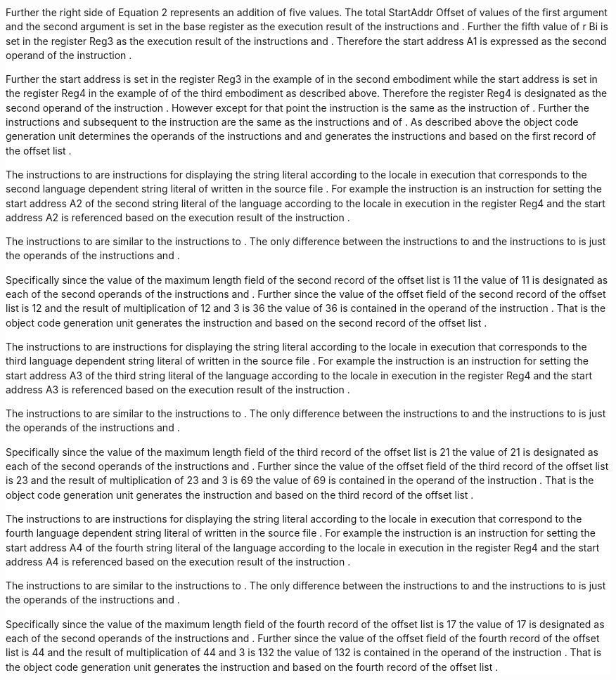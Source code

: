 Further the right side of Equation 2 represents an addition of five values. The total StartAddr Offset of values of the first argument and the second argument is set in the base register as the execution result of the instructions and . Further the fifth value of r Bi is set in the register Reg3 as the execution result of the instructions and . Therefore the start address A1 is expressed as the second operand of the instruction .

Further the start address is set in the register Reg3 in the example of in the second embodiment while the start address is set in the register Reg4 in the example of of the third embodiment as described above. Therefore the register Reg4 is designated as the second operand of the instruction . However except for that point the instruction is the same as the instruction of . Further the instructions and subsequent to the instruction are the same as the instructions and of . As described above the object code generation unit determines the operands of the instructions and and generates the instructions and based on the first record of the offset list .

The instructions to are instructions for displaying the string literal according to the locale in execution that corresponds to the second language dependent string literal of written in the source file . For example the instruction is an instruction for setting the start address A2 of the second string literal of the language according to the locale in execution in the register Reg4 and the start address A2 is referenced based on the execution result of the instruction .

The instructions to are similar to the instructions to . The only difference between the instructions to and the instructions to is just the operands of the instructions and .

Specifically since the value of the maximum length field of the second record of the offset list is 11 the value of 11 is designated as each of the second operands of the instructions and . Further since the value of the offset field of the second record of the offset list is 12 and the result of multiplication of 12 and 3 is 36 the value of 36 is contained in the operand of the instruction . That is the object code generation unit generates the instruction and based on the second record of the offset list .

The instructions to are instructions for displaying the string literal according to the locale in execution that corresponds to the third language dependent string literal of written in the source file . For example the instruction is an instruction for setting the start address A3 of the third string literal of the language according to the locale in execution in the register Reg4 and the start address A3 is referenced based on the execution result of the instruction .

The instructions to are similar to the instructions to . The only difference between the instructions to and the instructions to is just the operands of the instructions and .

Specifically since the value of the maximum length field of the third record of the offset list is 21 the value of 21 is designated as each of the second operands of the instructions and . Further since the value of the offset field of the third record of the offset list is 23 and the result of multiplication of 23 and 3 is 69 the value of 69 is contained in the operand of the instruction . That is the object code generation unit generates the instruction and based on the third record of the offset list .

The instructions to are instructions for displaying the string literal according to the locale in execution that correspond to the fourth language dependent string literal of written in the source file . For example the instruction is an instruction for setting the start address A4 of the fourth string literal of the language according to the locale in execution in the register Reg4 and the start address A4 is referenced based on the execution result of the instruction .

The instructions to are similar to the instructions to . The only difference between the instructions to and the instructions to is just the operands of the instructions and .

Specifically since the value of the maximum length field of the fourth record of the offset list is 17 the value of 17 is designated as each of the second operands of the instructions and . Further since the value of the offset field of the fourth record of the offset list is 44 and the result of multiplication of 44 and 3 is 132 the value of 132 is contained in the operand of the instruction . That is the object code generation unit generates the instruction and based on the fourth record of the offset list .

